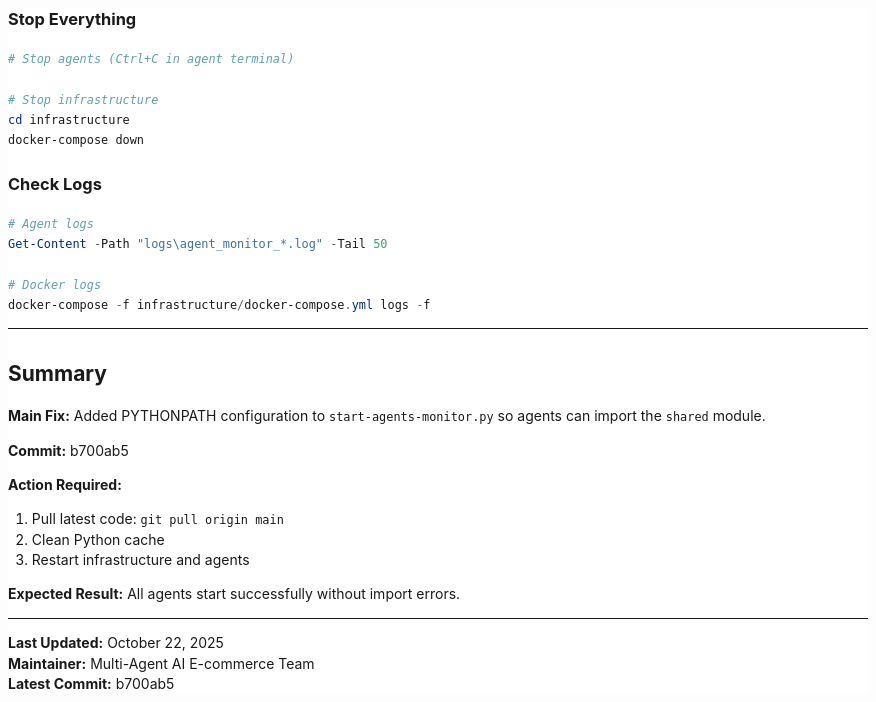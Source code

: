 ### Stop Everything

```powershell
# Stop agents (Ctrl+C in agent terminal)

# Stop infrastructure
cd infrastructure
docker-compose down
```

### Check Logs

```powershell
# Agent logs
Get-Content -Path "logs\agent_monitor_*.log" -Tail 50

# Docker logs
docker-compose -f infrastructure/docker-compose.yml logs -f
```

---

## Summary

**Main Fix:** Added PYTHONPATH configuration to `start-agents-monitor.py` so agents can import the `shared` module.

**Commit:** b700ab5

**Action Required:**
1. Pull latest code: `git pull origin main`
2. Clean Python cache
3. Restart infrastructure and agents

**Expected Result:** All agents start successfully without import errors.

---

**Last Updated:** October 22, 2025  
**Maintainer:** Multi-Agent AI E-commerce Team  
**Latest Commit:** b700ab5

